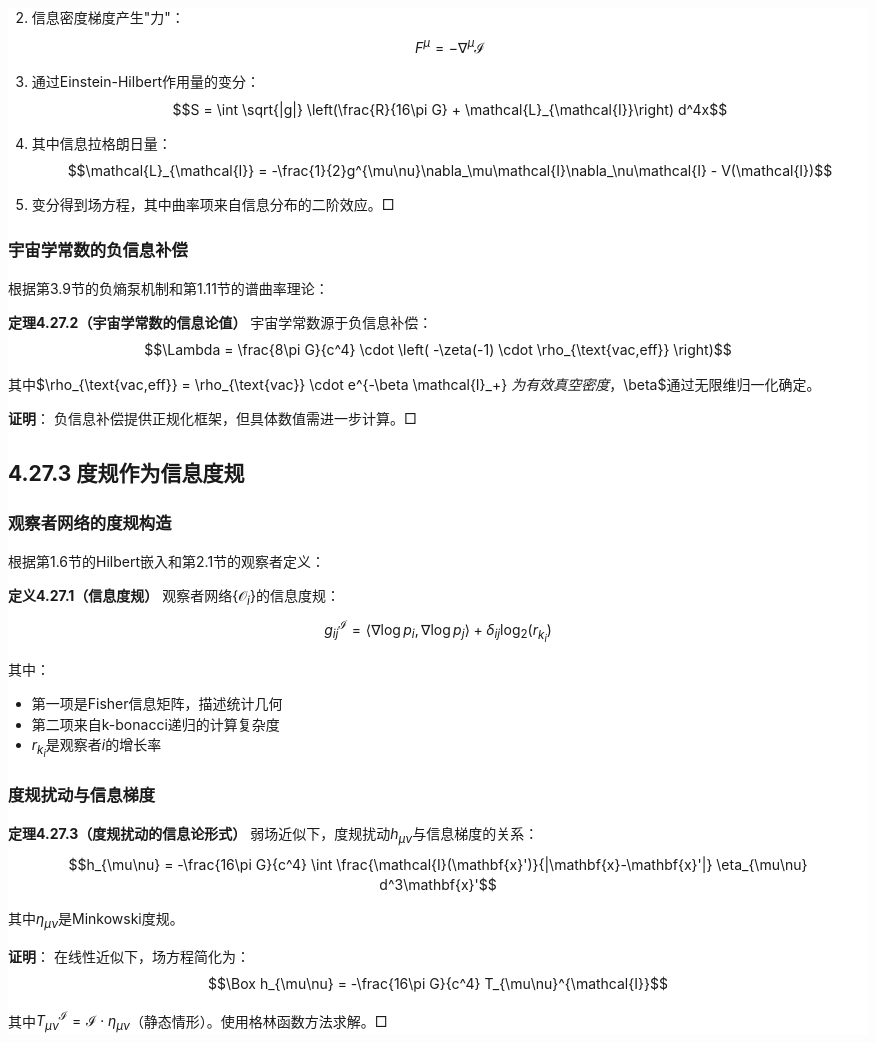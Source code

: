 2. 信息密度梯度产生"力"：
   $$F^\mu = -\nabla^\mu \mathcal{I}$$

3. 通过Einstein-Hilbert作用量的变分：
   $$S = \int \sqrt{|g|} \left(\frac{R}{16\pi G} + \mathcal{L}_{\mathcal{I}}\right) d^4x$$

4. 其中信息拉格朗日量：
   $$\mathcal{L}_{\mathcal{I}} = -\frac{1}{2}g^{\mu\nu}\nabla_\mu\mathcal{I}\nabla_\nu\mathcal{I} - V(\mathcal{I})$$

5. 变分得到场方程，其中曲率项来自信息分布的二阶效应。□

### 宇宙学常数的负信息补偿

根据第3.9节的负熵泵机制和第1.11节的谱曲率理论：

**定理4.27.2（宇宙学常数的信息论值）**
宇宙学常数源于负信息补偿：
$$\Lambda = \frac{8\pi G}{c^4} \cdot \left( -\zeta(-1) \cdot \rho_{\text{vac,eff}} \right)$$

其中$\rho_{\text{vac,eff}} = \rho_{\text{vac}} \cdot e^{-\beta \mathcal{I}_+} $为有效真空密度，$\beta$通过无限维归一化确定。

**证明**：
负信息补偿提供正规化框架，但具体数值需进一步计算。□

## 4.27.3 度规作为信息度规

### 观察者网络的度规构造

根据第1.6节的Hilbert嵌入和第2.1节的观察者定义：

**定义4.27.1（信息度规）**
观察者网络$\{\mathcal{O}_i\}$的信息度规：
$$g_{ij}^{\mathcal{I}} = \langle\nabla\log p_i, \nabla\log p_j\rangle + \delta_{ij}\log_2(r_{k_i})$$

其中：
- 第一项是Fisher信息矩阵，描述统计几何
- 第二项来自k-bonacci递归的计算复杂度
- $r_{k_i}$是观察者$i$的增长率

### 度规扰动与信息梯度

**定理4.27.3（度规扰动的信息论形式）**
弱场近似下，度规扰动$h_{\mu\nu}$与信息梯度的关系：
$$h_{\mu\nu} = -\frac{16\pi G}{c^4} \int \frac{\mathcal{I}(\mathbf{x}')}{|\mathbf{x}-\mathbf{x}'|} \eta_{\mu\nu} d^3\mathbf{x}'$$

其中$\eta_{\mu\nu}$是Minkowski度规。

**证明**：
在线性近似下，场方程简化为：
$$\Box h_{\mu\nu} = -\frac{16\pi G}{c^4} T_{\mu\nu}^{\mathcal{I}}$$

其中$T_{\mu\nu}^{\mathcal{I}} = \mathcal{I} \cdot \eta_{\mu\nu}$（静态情形）。使用格林函数方法求解。□
